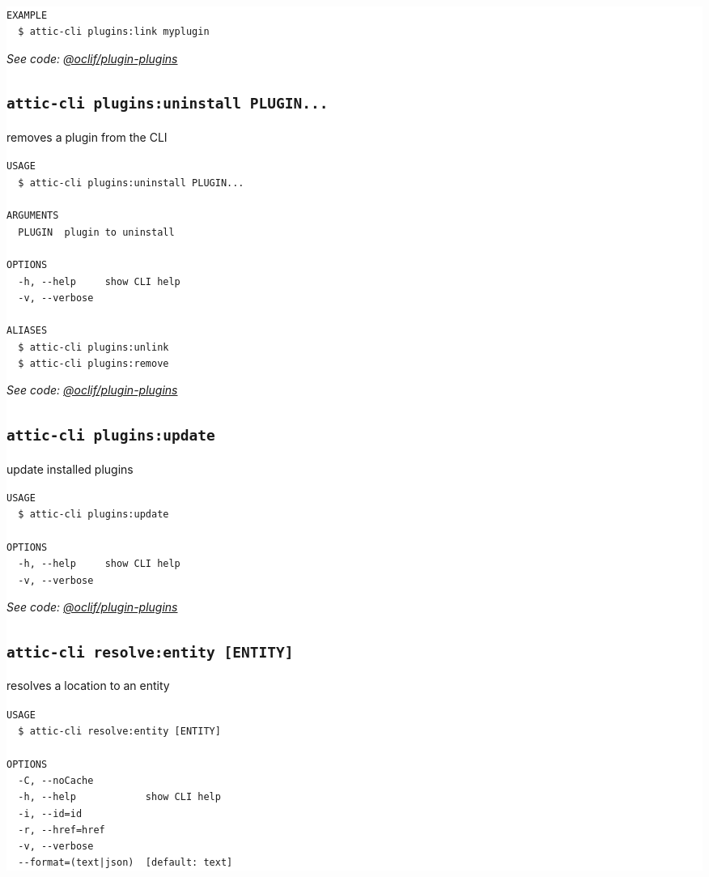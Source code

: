 ```
EXAMPLE
  $ attic-cli plugins:link myplugin
```

_See code: [@oclif/plugin-plugins](https://github.com/oclif/plugin-plugins/blob/v1.10.1/src/commands/plugins/link.ts)_

## `attic-cli plugins:uninstall PLUGIN...`

removes a plugin from the CLI

```
USAGE
  $ attic-cli plugins:uninstall PLUGIN...

ARGUMENTS
  PLUGIN  plugin to uninstall

OPTIONS
  -h, --help     show CLI help
  -v, --verbose

ALIASES
  $ attic-cli plugins:unlink
  $ attic-cli plugins:remove
```

_See code: [@oclif/plugin-plugins](https://github.com/oclif/plugin-plugins/blob/v1.10.1/src/commands/plugins/uninstall.ts)_

## `attic-cli plugins:update`

update installed plugins

```
USAGE
  $ attic-cli plugins:update

OPTIONS
  -h, --help     show CLI help
  -v, --verbose
```

_See code: [@oclif/plugin-plugins](https://github.com/oclif/plugin-plugins/blob/v1.10.1/src/commands/plugins/update.ts)_

## `attic-cli resolve:entity [ENTITY]`

resolves a location to an entity

```
USAGE
  $ attic-cli resolve:entity [ENTITY]

OPTIONS
  -C, --noCache
  -h, --help            show CLI help
  -i, --id=id
  -r, --href=href
  -v, --verbose
  --format=(text|json)  [default: text]
```
